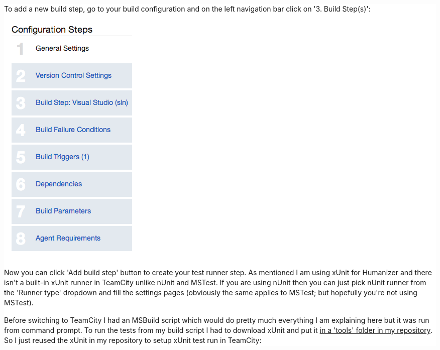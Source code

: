 To add a new build step, go to your build configuration and on the left navigation bar click on '3. Build Step(s)':

![configuration steps](/get/BlogPictures/cd-for-github-with-teamcity/configuration-steps.png)

Now you can click 'Add build step' button to create your test runner step. As mentioned I am using xUnit for Humanizer and there isn't a built-in xUnit runner in TeamCity unlike nUnit and MSTest. If you are using nUnit then you can just pick nUnit runner from the 'Runner type' dropdown and fill the settings pages (obviously the same applies to MSTest; but hopefully you're not using MSTest).

Before switching to TeamCity I had an MSBuild script which would do pretty much everything I am explaining here but it was run from command prompt. To run the tests from my build script I had to download xUnit and put it [in a 'tools' folder in my repository](https://github.com/MehdiK/Humanizer/tree/master/tools/xunit). So I just reused the xUnit in my repository to setup xUnit test run in TeamCity: 
